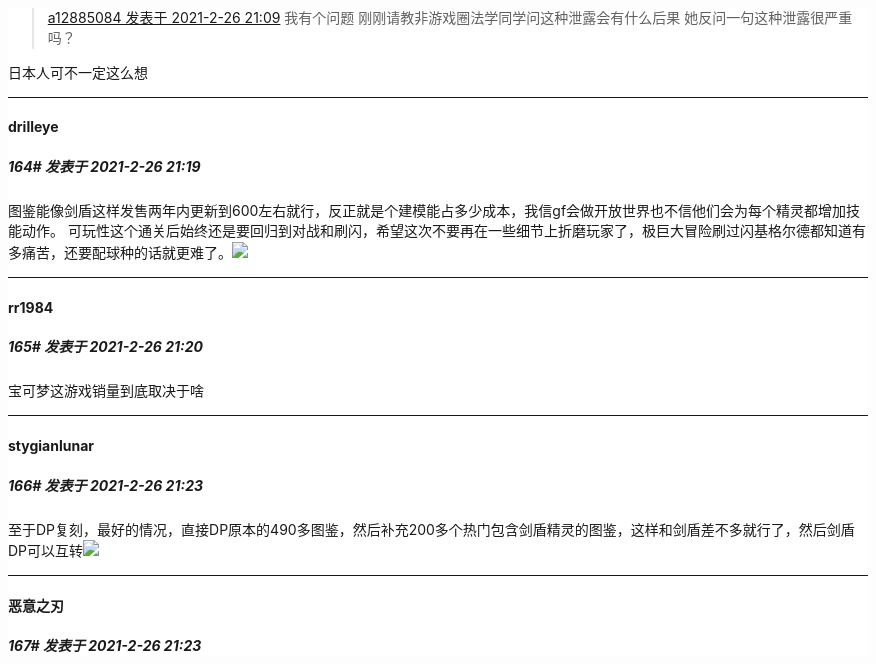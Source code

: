

<blockquote><a href="httphttps://bbs.saraba1st.com/2b/forum.php?mod=redirect&amp;goto=findpost&amp;pid=50451415&amp;ptid=1989933" target="_blank">a12885084 发表于 2021-2-26 21:09</a>
 我有个问题 刚刚请教非游戏圈法学同学问这种泄露会有什么后果 她反问一句这种泄露很严重吗？ </blockquote>
日本人可不一定这么想







*****

####  drilleye  
##### 164#       发表于 2021-2-26 21:19




图鉴能像剑盾这样发售两年内更新到600左右就行，反正就是个建模能占多少成本，我信gf会做开放世界也不信他们会为每个精灵都增加技能动作。
可玩性这个通关后始终还是要回归到对战和刷闪，希望这次不要再在一些细节上折磨玩家了，极巨大冒险刷过闪基格尔德都知道有多痛苦，还要配球种的话就更难了。<img src="https://static.saraba1st.com/image/smiley/face2017/068.png" referrerpolicy="no-referrer">







*****

####  rr1984  
##### 165#       发表于 2021-2-26 21:20




宝可梦这游戏销量到底取决于啥







*****

####  stygianlunar  
##### 166#       发表于 2021-2-26 21:23




至于DP复刻，最好的情况，直接DP原本的490多图鉴，然后补充200多个热门包含剑盾精灵的图鉴，这样和剑盾差不多就行了，然后剑盾DP可以互转<img src="https://static.saraba1st.com/image/smiley/face2017/037.png" referrerpolicy="no-referrer">







*****

####  恶意之刃  
##### 167#       发表于 2021-2-26 21:23
